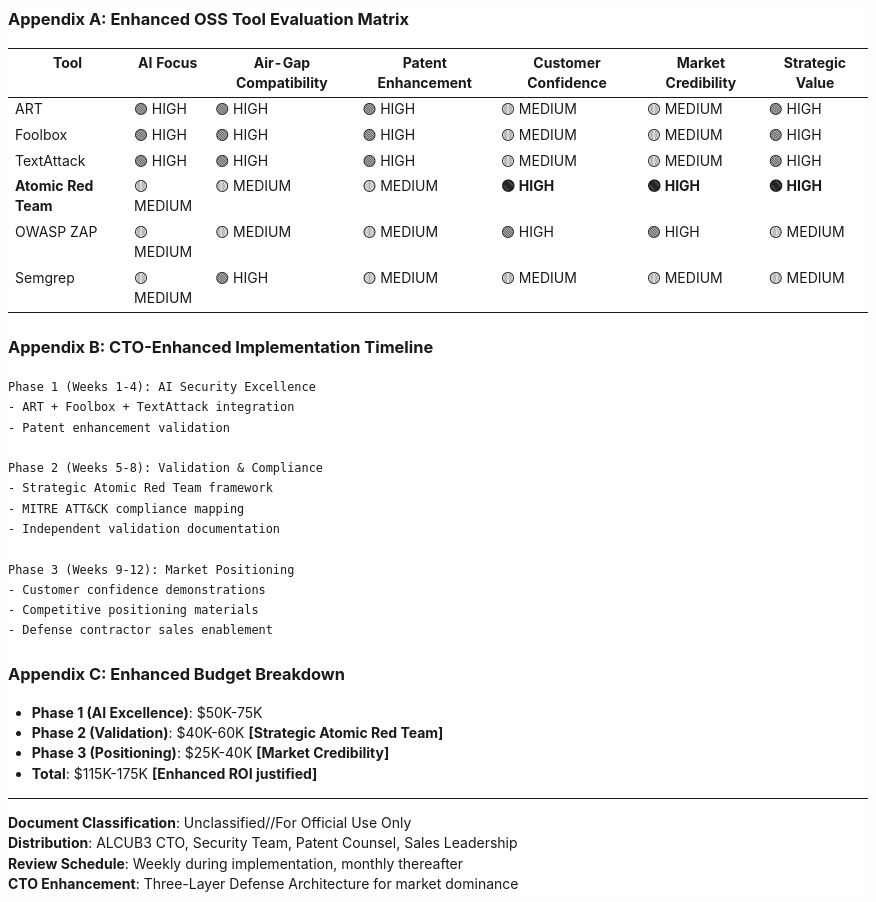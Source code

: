 ### **Appendix A: Enhanced OSS Tool Evaluation Matrix**
| Tool | AI Focus | Air-Gap Compatibility | Patent Enhancement | **Customer Confidence** | **Market Credibility** | Strategic Value |
|------|----------|----------------------|-------------------|----------------------|---------------------|-----------------|
| ART | 🟢 HIGH | 🟢 HIGH | 🟢 HIGH | 🟡 MEDIUM | 🟡 MEDIUM | 🟢 HIGH |
| Foolbox | 🟢 HIGH | 🟢 HIGH | 🟢 HIGH | 🟡 MEDIUM | 🟡 MEDIUM | 🟢 HIGH |
| TextAttack | 🟢 HIGH | 🟢 HIGH | 🟢 HIGH | 🟡 MEDIUM | 🟡 MEDIUM | 🟢 HIGH |
| **Atomic Red Team** | 🟡 MEDIUM | 🟡 MEDIUM | 🟡 MEDIUM | **🟢 HIGH** | **🟢 HIGH** | **🟢 HIGH** |
| OWASP ZAP | 🟡 MEDIUM | 🟡 MEDIUM | 🟡 MEDIUM | 🟢 HIGH | 🟢 HIGH | 🟡 MEDIUM |
| Semgrep | 🟡 MEDIUM | 🟢 HIGH | 🟡 MEDIUM | 🟡 MEDIUM | 🟡 MEDIUM | 🟡 MEDIUM |

### **Appendix B: CTO-Enhanced Implementation Timeline**
```
Phase 1 (Weeks 1-4): AI Security Excellence
- ART + Foolbox + TextAttack integration
- Patent enhancement validation

Phase 2 (Weeks 5-8): Validation & Compliance  
- Strategic Atomic Red Team framework
- MITRE ATT&CK compliance mapping
- Independent validation documentation

Phase 3 (Weeks 9-12): Market Positioning
- Customer confidence demonstrations  
- Competitive positioning materials
- Defense contractor sales enablement
```

### **Appendix C: Enhanced Budget Breakdown**
- **Phase 1 (AI Excellence)**: $50K-75K
- **Phase 2 (Validation)**: $40K-60K **[Strategic Atomic Red Team]**
- **Phase 3 (Positioning)**: $25K-40K **[Market Credibility]**
- **Total**: $115K-175K **[Enhanced ROI justified]**

---

**Document Classification**: Unclassified//For Official Use Only  
**Distribution**: ALCUB3 CTO, Security Team, Patent Counsel, Sales Leadership  
**Review Schedule**: Weekly during implementation, monthly thereafter  
**CTO Enhancement**: Three-Layer Defense Architecture for market dominance